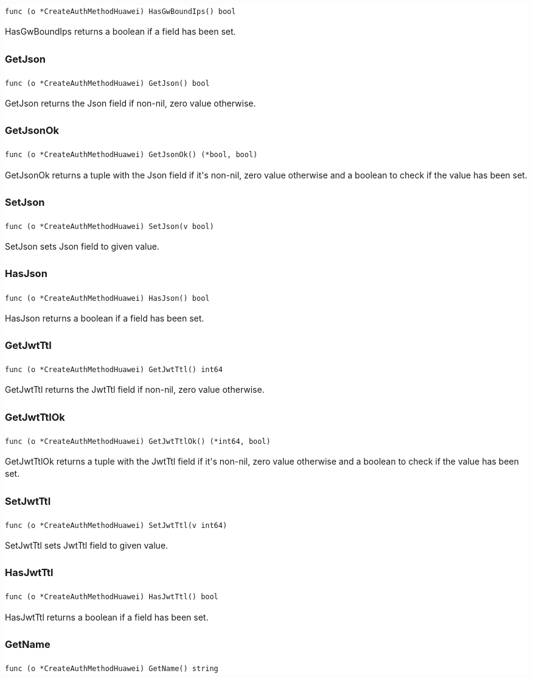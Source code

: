 `func (o *CreateAuthMethodHuawei) HasGwBoundIps() bool`

HasGwBoundIps returns a boolean if a field has been set.

### GetJson

`func (o *CreateAuthMethodHuawei) GetJson() bool`

GetJson returns the Json field if non-nil, zero value otherwise.

### GetJsonOk

`func (o *CreateAuthMethodHuawei) GetJsonOk() (*bool, bool)`

GetJsonOk returns a tuple with the Json field if it's non-nil, zero value otherwise
and a boolean to check if the value has been set.

### SetJson

`func (o *CreateAuthMethodHuawei) SetJson(v bool)`

SetJson sets Json field to given value.

### HasJson

`func (o *CreateAuthMethodHuawei) HasJson() bool`

HasJson returns a boolean if a field has been set.

### GetJwtTtl

`func (o *CreateAuthMethodHuawei) GetJwtTtl() int64`

GetJwtTtl returns the JwtTtl field if non-nil, zero value otherwise.

### GetJwtTtlOk

`func (o *CreateAuthMethodHuawei) GetJwtTtlOk() (*int64, bool)`

GetJwtTtlOk returns a tuple with the JwtTtl field if it's non-nil, zero value otherwise
and a boolean to check if the value has been set.

### SetJwtTtl

`func (o *CreateAuthMethodHuawei) SetJwtTtl(v int64)`

SetJwtTtl sets JwtTtl field to given value.

### HasJwtTtl

`func (o *CreateAuthMethodHuawei) HasJwtTtl() bool`

HasJwtTtl returns a boolean if a field has been set.

### GetName

`func (o *CreateAuthMethodHuawei) GetName() string`
